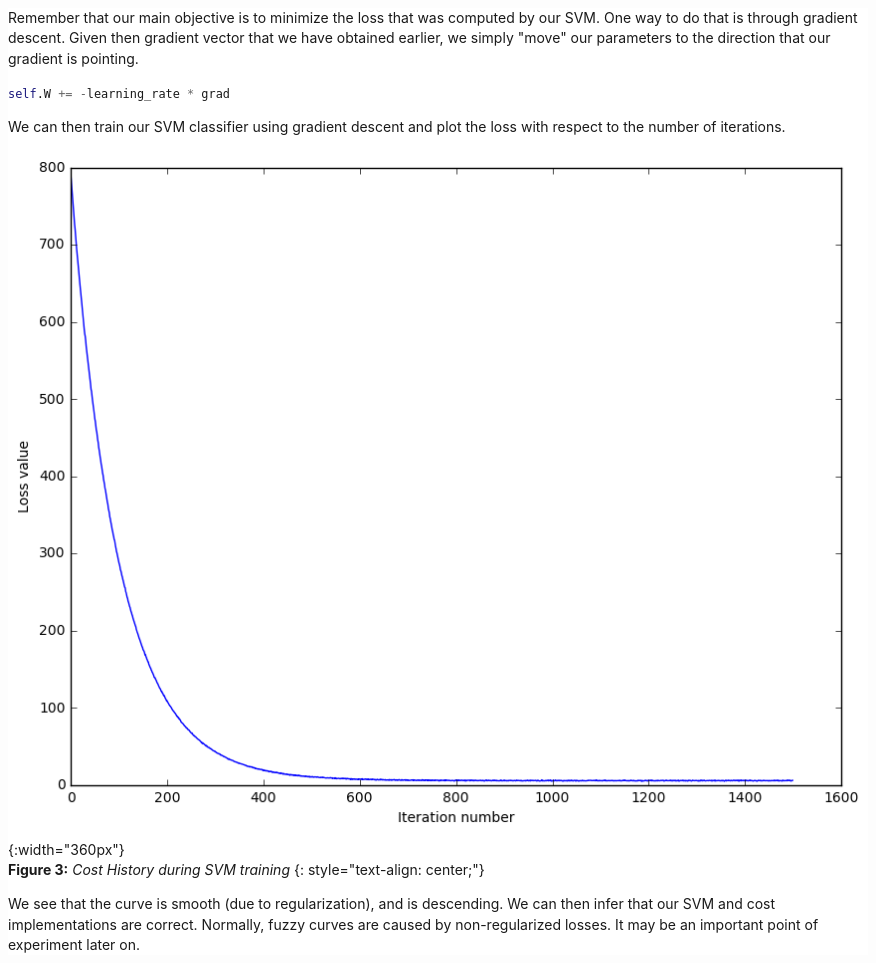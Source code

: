 Remember that our main objective is to minimize the loss that was computed by
our SVM. One way to do that is through gradient descent. Given then gradient
vector that we have obtained earlier, we simply "move" our parameters to the
direction that our gradient is pointing.

```python
self.W += -learning_rate * grad
```

We can then train our SVM classifier using gradient descent and plot the loss
with respect to the number of iterations.

![CIFAR Sample](/assets/png/cs231n-svm/output_19_0.png){:width="360px"}  
__Figure 3:__ _Cost History during SVM training_
{: style="text-align: center;"}

We see that the curve is smooth (due to regularization), and is descending.
We can then infer that our SVM and cost implementations are correct.
Normally, fuzzy curves are caused by non-regularized losses. It may be an
important point of experiment later on.
